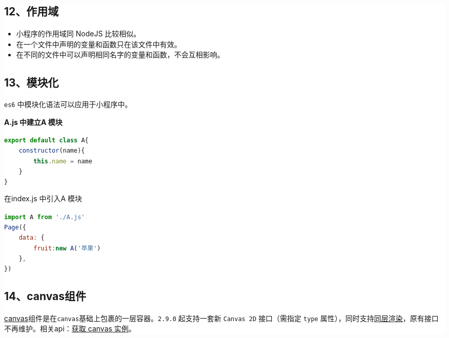 ## 12、作用域

- 小程序的作用域同 NodeJS 比较相似。
- 在一个文件中声明的变量和函数只在该文件中有效。
- 在不同的文件中可以声明相同名字的变量和函数，不会互相影响。

## 13、模块化

`es6` 中模块化语法可以应用于小程序中。

**A.js 中建立A 模块**
```js
export default class A{
	constructor(name){
		this.name = name
	}
}
```
在index.js 中引入A 模块
```js
import A from './A.js'
Page({
	data: {
		fruit:new A('苹果')
	},
})
```

## 14、canvas组件

[canvas](https://developers.weixin.qq.com/miniprogram/dev/component/canvas.html)组件是在`canvas`基础上包裹的一层容器。`2.9.0` 起支持一套新 `Canvas 2D` 接口（需指定 `type` 属性），同时支持[同层渲染](https://developers.weixin.qq.com/miniprogram/dev/component/native-component.html#%E5%8E%9F%E7%94%9F%E7%BB%84%E4%BB%B6%E5%90%8C%E5%B1%82%E6%B8%B2%E6%9F%93)，原有接口不再维护。相关api：[获取 canvas 实例](https://developers.weixin.qq.com/miniprogram/dev/api/canvas/Canvas.html)。
